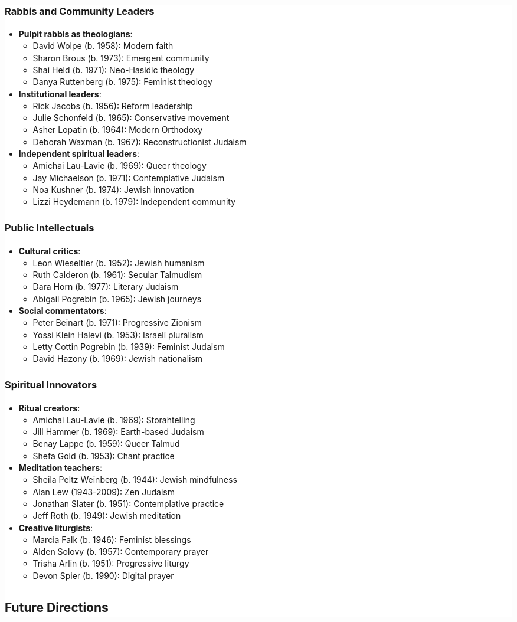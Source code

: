 ### Rabbis and Community Leaders

- **Pulpit rabbis as theologians**:
  - David Wolpe (b. 1958): Modern faith
  - Sharon Brous (b. 1973): Emergent community
  - Shai Held (b. 1971): Neo-Hasidic theology
  - Danya Ruttenberg (b. 1975): Feminist theology
- **Institutional leaders**:
  - Rick Jacobs (b. 1956): Reform leadership
  - Julie Schonfeld (b. 1965): Conservative movement
  - Asher Lopatin (b. 1964): Modern Orthodoxy
  - Deborah Waxman (b. 1967): Reconstructionist Judaism
- **Independent spiritual leaders**:
  - Amichai Lau-Lavie (b. 1969): Queer theology
  - Jay Michaelson (b. 1971): Contemplative Judaism
  - Noa Kushner (b. 1974): Jewish innovation
  - Lizzi Heydemann (b. 1979): Independent community

### Public Intellectuals

- **Cultural critics**:
  - Leon Wieseltier (b. 1952): Jewish humanism
  - Ruth Calderon (b. 1961): Secular Talmudism
  - Dara Horn (b. 1977): Literary Judaism
  - Abigail Pogrebin (b. 1965): Jewish journeys
- **Social commentators**:
  - Peter Beinart (b. 1971): Progressive Zionism
  - Yossi Klein Halevi (b. 1953): Israeli pluralism
  - Letty Cottin Pogrebin (b. 1939): Feminist Judaism
  - David Hazony (b. 1969): Jewish nationalism

### Spiritual Innovators

- **Ritual creators**:
  - Amichai Lau-Lavie (b. 1969): Storahtelling
  - Jill Hammer (b. 1969): Earth-based Judaism
  - Benay Lappe (b. 1959): Queer Talmud
  - Shefa Gold (b. 1953): Chant practice
- **Meditation teachers**:
  - Sheila Peltz Weinberg (b. 1944): Jewish mindfulness
  - Alan Lew (1943-2009): Zen Judaism
  - Jonathan Slater (b. 1951): Contemplative practice
  - Jeff Roth (b. 1949): Jewish meditation
- **Creative liturgists**:
  - Marcia Falk (b. 1946): Feminist blessings
  - Alden Solovy (b. 1957): Contemporary prayer
  - Trisha Arlin (b. 1951): Progressive liturgy
  - Devon Spier (b. 1990): Digital prayer

## Future Directions
